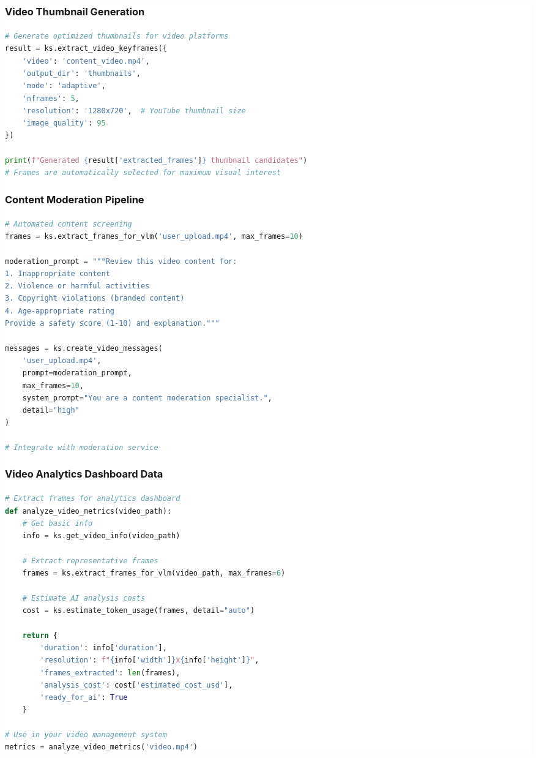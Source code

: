### Video Thumbnail Generation

```python
# Generate optimized thumbnails for video platforms
result = ks.extract_video_keyframes({
    'video': 'content_video.mp4',
    'output_dir': 'thumbnails',
    'mode': 'adaptive',
    'nframes': 5,
    'resolution': '1280x720',  # YouTube thumbnail size
    'image_quality': 95
})

print(f"Generated {result['extracted_frames']} thumbnail candidates")
# Frames are automatically selected for maximum visual interest
```

### Content Moderation Pipeline

```python
# Automated content screening
frames = ks.extract_frames_for_vlm('user_upload.mp4', max_frames=10)

moderation_prompt = """Review this video content for:
1. Inappropriate content
2. Violence or harmful activities  
3. Copyright violations (branded content)
4. Age-appropriate rating
Provide a safety score (1-10) and explanation."""

messages = ks.create_video_messages(
    'user_upload.mp4',
    prompt=moderation_prompt,
    max_frames=10,
    system_prompt="You are a content moderation specialist.",
    detail="high"
)

# Integrate with moderation service
```

### Video Analytics Dashboard Data

```python
# Extract frames for analytics dashboard
def analyze_video_metrics(video_path):
    # Get basic info
    info = ks.get_video_info(video_path)
    
    # Extract representative frames
    frames = ks.extract_frames_for_vlm(video_path, max_frames=6)
    
    # Estimate AI analysis costs
    cost = ks.estimate_token_usage(frames, detail="auto")
    
    return {
        'duration': info['duration'],
        'resolution': f"{info['width']}x{info['height']}",
        'frames_extracted': len(frames),
        'analysis_cost': cost['estimated_cost_usd'],
        'ready_for_ai': True
    }

# Use in your video management system
metrics = analyze_video_metrics('video.mp4')
```